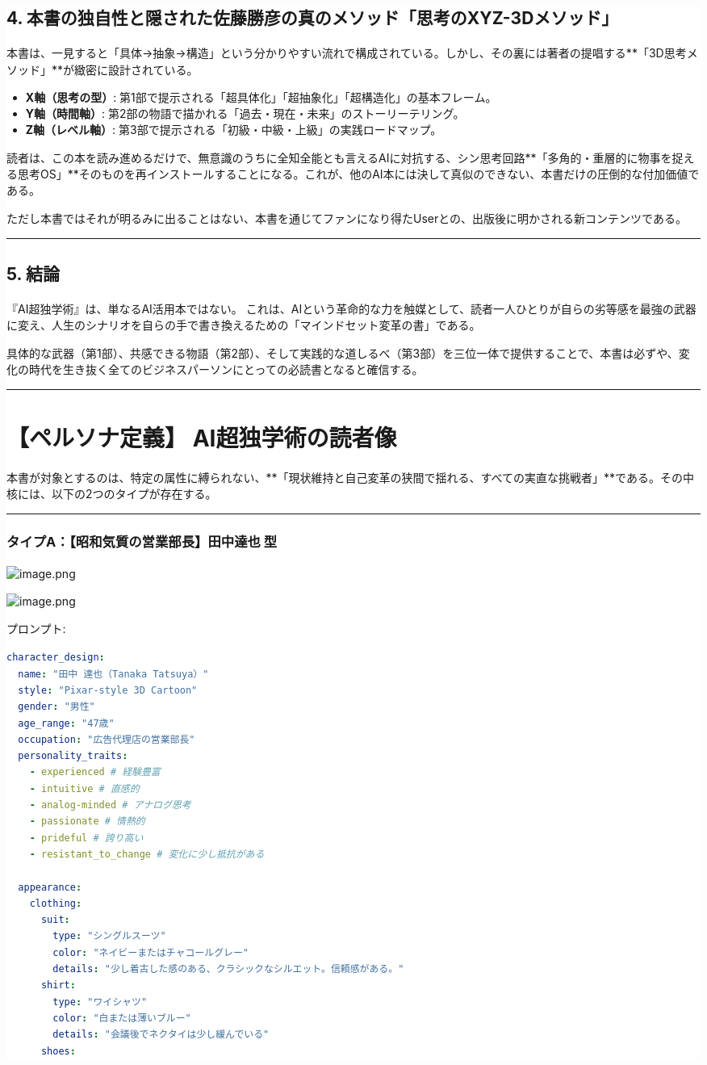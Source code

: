 
## **4. 本書の独自性と隠された佐藤勝彦の真のメソッド「思考のXYZ-3Dメソッド」**

本書は、一見すると「具体→抽象→構造」という分かりやすい流れで構成されている。しかし、その裏には著者の提唱する**「3D思考メソッド」**が緻密に設計されている。

- **X軸（思考の型）**: 第1部で提示される「超具体化」「超抽象化」「超構造化」の基本フレーム。
- **Y軸（時間軸）**: 第2部の物語で描かれる「過去・現在・未来」のストーリーテリング。
- **Z軸（レベル軸）**: 第3部で提示される「初級・中級・上級」の実践ロードマップ。

読者は、この本を読み進めるだけで、無意識のうちに全知全能とも言えるAIに対抗する、シン思考回路**「多角的・重層的に物事を捉える思考OS」**そのものを再インストールすることになる。これが、他のAI本には決して真似のできない、本書だけの圧倒的な付加価値である。

ただし本書ではそれが明るみに出ることはない、本書を通じてファンになり得たUserとの、出版後に明かされる新コンテンツである。

---

## **5. 結論**

『AI超独学術』は、単なるAI活用本ではない。
これは、AIという革命的な力を触媒として、読者一人ひとりが自らの劣等感を最強の武器に変え、人生のシナリオを自らの手で書き換えるための「マインドセット変革の書」である。

具体的な武器（第1部）、共感できる物語（第2部）、そして実践的な道しるべ（第3部）を三位一体で提供することで、本書は必ずや、変化の時代を生き抜く全てのビジネスパーソンにとっての必読書となると確信する。

---

# **【ペルソナ定義】 AI超独学術の読者像**

本書が対象とするのは、特定の属性に縛られない、**「現状維持と自己変革の狭間で揺れる、すべての実直な挑戦者」**である。その中核には、以下の2つのタイプが存在する。

---

### **タイプA：【昭和気質の営業部長】田中達也 型**

![image.png](attachment:a2b03b52-8efd-4e8d-ba80-5b05e36a04b4:image.png)

![image.png](attachment:d05e41af-1a18-4be1-8ae5-de484a002723:image.png)

プロンプト:

```yaml
character_design:
  name: "田中 達也（Tanaka Tatsuya）"
  style: "Pixar-style 3D Cartoon"
  gender: "男性"
  age_range: "47歳"
  occupation: "広告代理店の営業部長"
  personality_traits:
    - experienced # 経験豊富
    - intuitive # 直感的
    - analog-minded # アナログ思考
    - passionate # 情熱的
    - prideful # 誇り高い
    - resistant_to_change # 変化に少し抵抗がある

  appearance:
    clothing:
      suit:
        type: "シングルスーツ"
        color: "ネイビーまたはチャコールグレー"
        details: "少し着古した感のある、クラシックなシルエット。信頼感がある。"
      shirt:
        type: "ワイシャツ"
        color: "白または薄いブルー"
        details: "会議後でネクタイは少し緩んでいる"
      shoes:
```